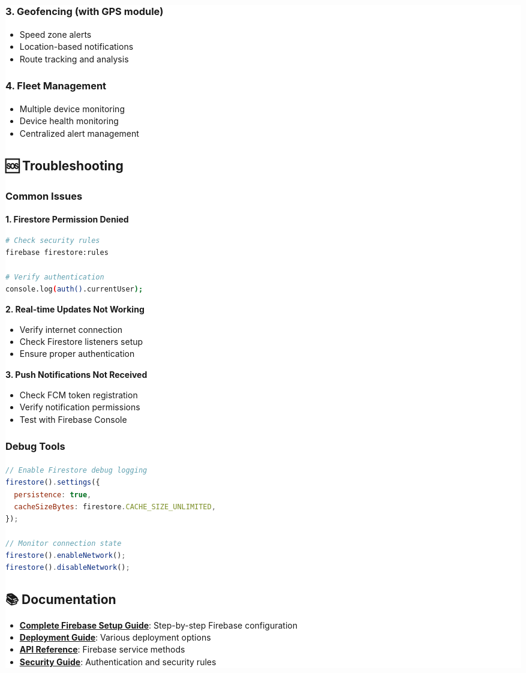 ### 3. Geofencing (with GPS module)
- Speed zone alerts
- Location-based notifications
- Route tracking and analysis

### 4. Fleet Management
- Multiple device monitoring
- Device health monitoring
- Centralized alert management

## 🆘 Troubleshooting

### Common Issues

**1. Firestore Permission Denied**
```bash
# Check security rules
firebase firestore:rules

# Verify authentication
console.log(auth().currentUser);
```

**2. Real-time Updates Not Working**
- Verify internet connection
- Check Firestore listeners setup
- Ensure proper authentication

**3. Push Notifications Not Received**
- Check FCM token registration
- Verify notification permissions
- Test with Firebase Console

### Debug Tools
```javascript
// Enable Firestore debug logging
firestore().settings({
  persistence: true,
  cacheSizeBytes: firestore.CACHE_SIZE_UNLIMITED,
});

// Monitor connection state
firestore().enableNetwork();
firestore().disableNetwork();
```

## 📚 Documentation

- **[Complete Firebase Setup Guide](docs/firebase-setup.md)**: Step-by-step Firebase configuration
- **[Deployment Guide](docs/deployment.md)**: Various deployment options
- **[API Reference](docs/api-reference.md)**: Firebase service methods
- **[Security Guide](docs/security.md)**: Authentication and security rules
